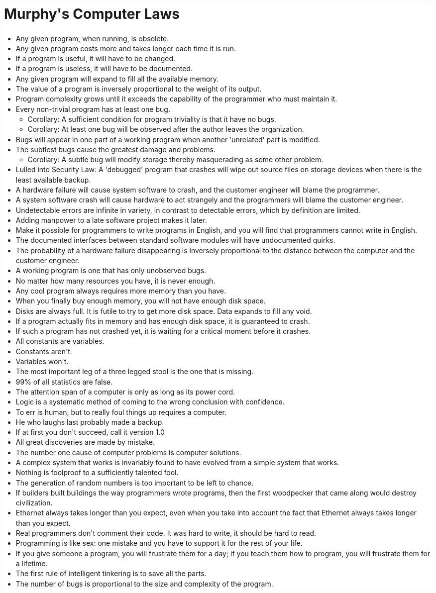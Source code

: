 # Murphy's Computer Laws
* Any given program, when running, is obsolete.
* Any given program costs more and takes longer each time it is run.
* If a program is useful, it will have to be changed.
* If a program is useless, it will have to be documented.
* Any given program will expand to fill all the available memory.
* The value of a program is inversely proportional to the weight of its output.
* Program complexity grows until it exceeds the capability of the programmer who must maintain it.
* Every non-trivial program has at least one bug.
  * Corollary: A sufficient condition for program triviality is that it have no bugs.
  * Corollary: At least one bug will be observed after the author leaves the organization.
* Bugs will appear in one part of a working program when another 'unrelated' part is modified.
* The subtlest bugs cause the greatest damage and problems.
  * Corollary: A subtle bug will modify storage thereby masquerading as some other problem.
* Lulled into Security Law: A 'debugged' program that crashes will wipe out source files on storage devices when there is the least available backup.
* A hardware failure will cause system software to crash, and the customer engineer will blame the programmer.
* A system software crash will cause hardware to act strangely and the programmers will blame the customer engineer.
* Undetectable errors are infinite in variety, in contrast to detectable errors, which by definition are limited.
* Adding manpower to a late software project makes it later.
* Make it possible for programmers to write programs in English, and you will find that programmers cannot write in English.
* The documented interfaces between standard software modules will have undocumented quirks.
* The probability of a hardware failure disappearing is inversely proportional to the distance between the computer and the customer engineer.
* A working program is one that has only unobserved bugs.
* No matter how many resources you have, it is never enough.
* Any cool program always requires more memory than you have.
* When you finally buy enough memory, you will not have enough disk space.
* Disks are always full. It is futile to try to get more disk space. Data expands to fill any void.
* If a program actually fits in memory and has enough disk space, it is guaranteed to crash.
* If such a program has not crashed yet, it is waiting for a critical moment before it crashes.
* All constants are variables.
* Constants aren't.
* Variables won't.
* The most important leg of a three legged stool is the one that is missing.
* 99% of all statistics are false.
* The attention span of a computer is only as long as its power cord.
* Logic is a systematic method of coming to the wrong conclusion with confidence.
* To err is human, but to really foul things up requires a computer.
* He who laughs last probably made a backup.
* If at first you don't succeed, call it version 1.0
* All great discoveries are made by mistake.
* The number one cause of computer problems is computer solutions.
* A complex system that works is invariably found to have evolved from a simple system that works.
* Nothing is foolproof to a sufficiently talented fool.
* The generation of random numbers is too important to be left to chance.
* If builders built buildings the way programmers wrote programs, then the first woodpecker that came along would destroy civilization.
* Ethernet always takes longer than you expect, even when you take into account the fact that Ethernet always takes longer than you expect.
* Real programmers don't comment their code. It was hard to write, it should be hard to read.
* Programming is like sex: one mistake and you have to support it for the rest of your life.
* If you give someone a program, you will frustrate them for a day; if you teach them how to program, you will frustrate them for a lifetime.
* The first rule of intelligent tinkering is to save all the parts.
* The number of bugs is proportional to the size and complexity of the program.